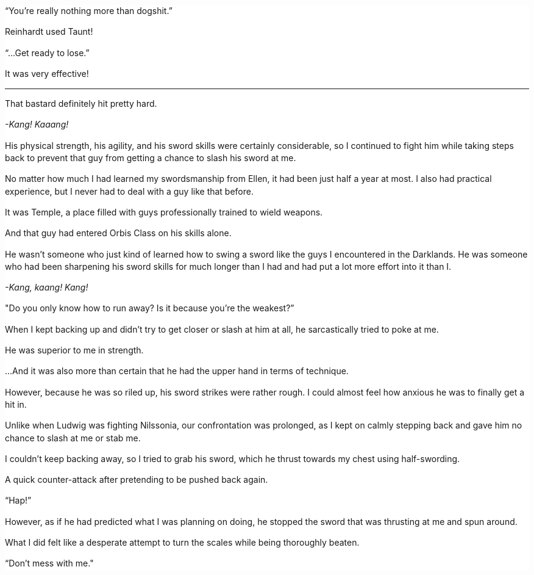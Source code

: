 “You’re really nothing more than dogshit.”

Reinhardt used Taunt!

“...Get ready to lose.”

It was very effective!

* * *

That bastard definitely hit pretty hard.

*-Kang! Kaaang!*

His physical strength, his agility, and his sword skills were certainly considerable, so
I continued to fight him while taking steps back to prevent that guy from getting a
chance to slash his sword at me.

No matter how much I had learned my swordsmanship from Ellen, it had been just
half a year at most. I also had practical experience, but I never had to deal with a guy
like that before.

It was Temple, a place filled with guys professionally trained to wield weapons.

And that guy had entered Orbis Class on his skills alone.

He wasn’t someone who just kind of learned how to swing a sword like the guys I
encountered in the Darklands. He was someone who had been sharpening his sword
skills for much longer than I had and had put a lot more effort into it than I.

*-Kang, kaang! Kang!*

"Do you only know how to run away? Is it because you’re the weakest?”

When I kept backing up and didn’t try to get closer or slash at him at all, he
sarcastically tried to poke at me.

He was superior to me in strength.

...And it was also more than certain that he had the upper hand in terms of
technique.

However, because he was so riled up, his sword strikes were rather rough. I could
almost feel how anxious he was to finally get a hit in.

Unlike when Ludwig was fighting Nilssonia, our confrontation was prolonged, as I
kept on calmly stepping back and gave him no chance to slash at me or stab me.

I couldn’t keep backing away, so I tried to grab his sword, which he thrust towards
my chest using half-swording.

A quick counter-attack after pretending to be pushed back again.

“Hap!”

However, as if he had predicted what I was planning on doing, he stopped the sword
that was thrusting at me and spun around.

What I did felt like a desperate attempt to turn the scales while being thoroughly
beaten.

“Don’t mess with me."
